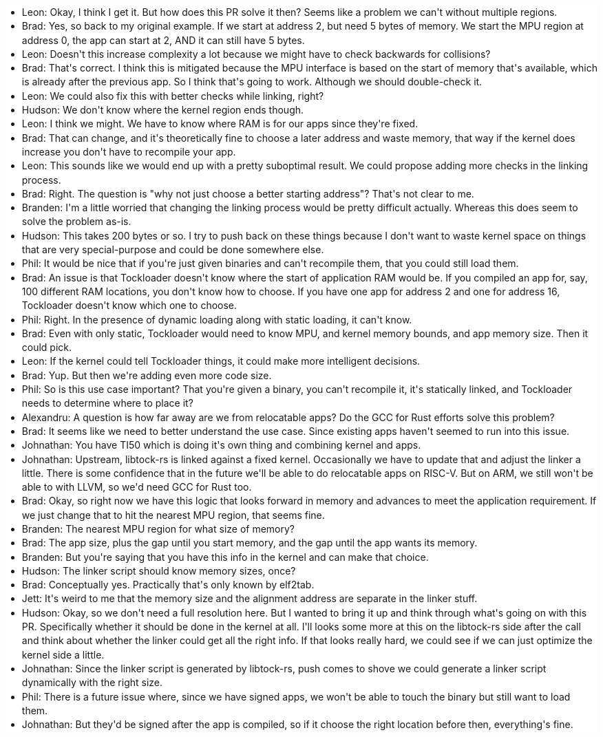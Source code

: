  * Leon: Okay, I think I get it. But how does this PR solve it then? Seems like a problem we can't without multiple regions.
 * Brad: Yes, so back to my original example. If we start at address 2, but need 5 bytes of memory. We start the MPU region at address 0, the app can start at 2, AND it can still have 5 bytes.
 * Leon: Doesn't this increase complexity a lot because we might have to check backwards for collisions?
 * Brad: That's correct. I think this is mitigated because the MPU interface is based on the start of memory that's available, which is already after the previous app. So I think that's going to work. Although we should double-check it.
 * Leon: We could also fix this with better checks while linking, right?
 * Hudson: We don't know where the kernel region ends though.
 * Leon: I think we might. We have to know where RAM is for our apps since they're fixed.
 * Brad: That can change, and it's theoretically fine to choose a later address and waste memory, that way if the kernel does increase you don't have to recompile your app.
 * Leon: This sounds like we would end up with a pretty suboptimal result. We could propose adding more checks in the linking process.
 * Brad: Right. The question is "why not just choose a better starting address"? That's not clear to me.
 * Branden: I'm a little worried that changing the linking process would be pretty difficult actually. Whereas this does seem to solve the problem as-is.
 * Hudson: This takes 200 bytes or so. I try to push back on these things because I don't want to waste kernel space on things that are very special-purpose and could be done somewhere else.
 * Phil: It would be nice that if you're just given binaries and can't recompile them, that you could still load them.
 * Brad: An issue is that Tockloader doesn't know where the start of application RAM would be. If you compiled an app for, say, 100 different RAM locations, you don't know how to choose. If you have one app for address 2 and one for address 16, Tockloader doesn't know which one to choose.
 * Phil: Right. In the presence of dynamic loading along with static loading, it can't know.
 * Brad: Even with only static, Tockloader would need to know MPU, and kernel memory bounds, and app memory size. Then it could pick.
 * Leon: If the kernel could tell Tockloader things, it could make more intelligent decisions.
 * Brad: Yup. But then we're adding even more code size.
 * Phil: So is this use case important? That you're given a binary, you can't recompile it, it's statically linked, and Tockloader needs to determine where to place it?
 * Alexandru: A question is how far away are we from relocatable apps? Do the GCC for Rust efforts solve this problem?
 * Brad: It seems like we need to better understand the use case. Since existing apps haven't seemed to run into this issue.
 * Johnathan: You have TI50 which is doing it's own thing and combining kernel and apps.
 * Johnathan: Upstream, libtock-rs is linked against a fixed kernel. Occasionally we have to update that and adjust the linker a little. There is some confidence that in the future we'll be able to do relocatable apps on RISC-V. But on ARM, we still won't be able to with LLVM, so we'd need GCC for Rust too.
 * Brad: Okay, so right now we have this logic that looks forward in memory and advances to meet the application requirement. If we just change that to hit the nearest MPU region, that seems fine.
 * Branden: The nearest MPU region for what size of memory?
 * Brad: The app size, plus the gap until you start memory, and the gap until the app wants its memory.
 * Branden: But you're saying that you have this info in the kernel and can make that choice.
 * Hudson: The linker script should know memory sizes, once?
 * Brad: Conceptually yes. Practically that's only known by elf2tab.
 * Jett: It's weird to me that the memory size and the alignment address are separate in the linker stuff.
 * Hudson: Okay, so we don't need a full resolution here. But I wanted to bring it up and think through what's going on with this PR. Specifically whether it should be done in the kernel at all. I'll looks some more at this on the libtock-rs side after the call and think about whether the linker could get all the right info. If that looks really hard, we could see if we can just optimize the kernel side a little.
 * Johnathan: Since the linker script is generated by libtock-rs, push comes to shove we could generate a linker script dynamically with the right size.
 * Phil: There is a future issue where, since we have signed apps, we won't be able to touch the binary but still want to load them.
 * Johnathan: But they'd be signed after the app is compiled, so if it choose the right location before then, everything's fine.
